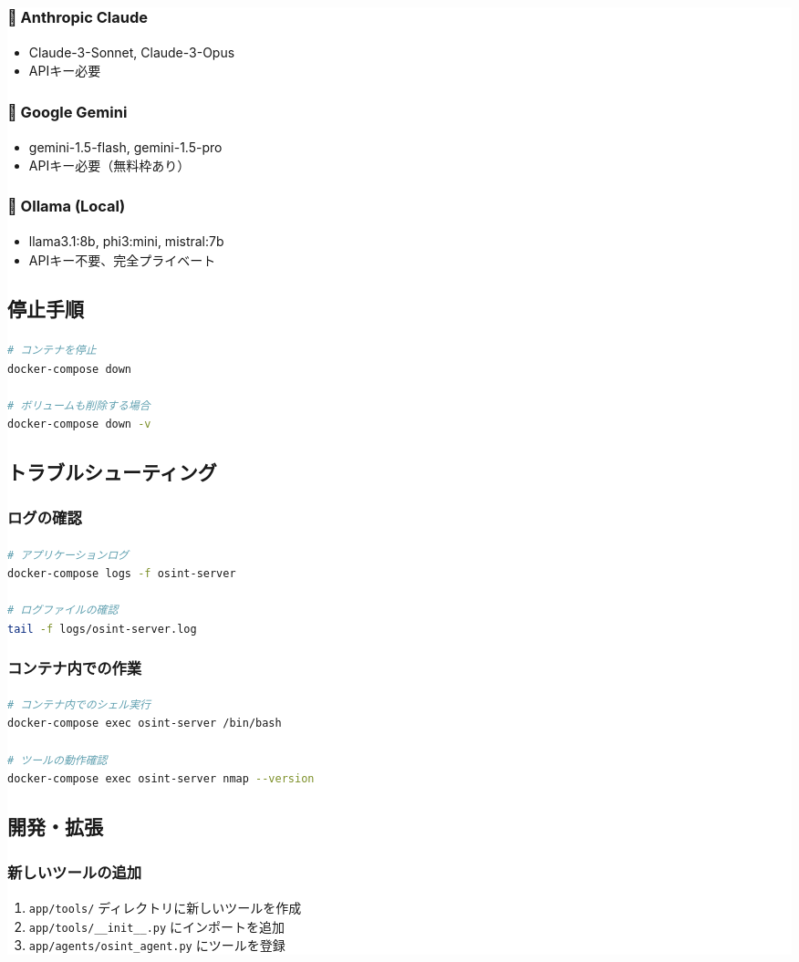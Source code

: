 ### 🧠 Anthropic Claude
- Claude-3-Sonnet, Claude-3-Opus
- APIキー必要

### 🌟 Google Gemini
- gemini-1.5-flash, gemini-1.5-pro
- APIキー必要（無料枠あり）

### 🦙 Ollama (Local)
- llama3.1:8b, phi3:mini, mistral:7b
- APIキー不要、完全プライベート

## 停止手順

```bash
# コンテナを停止
docker-compose down

# ボリュームも削除する場合
docker-compose down -v
```

## トラブルシューティング

### ログの確認
```bash
# アプリケーションログ
docker-compose logs -f osint-server

# ログファイルの確認
tail -f logs/osint-server.log
```

### コンテナ内での作業
```bash
# コンテナ内でのシェル実行
docker-compose exec osint-server /bin/bash

# ツールの動作確認
docker-compose exec osint-server nmap --version
```

## 開発・拡張

### 新しいツールの追加
1. `app/tools/` ディレクトリに新しいツールを作成
2. `app/tools/__init__.py` にインポートを追加
3. `app/agents/osint_agent.py` にツールを登録
